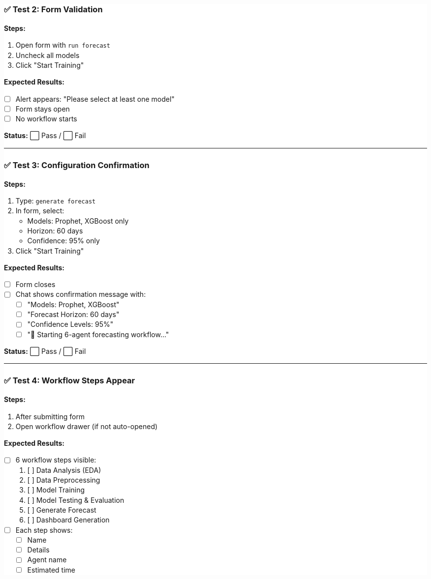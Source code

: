 ### ✅ Test 2: Form Validation
**Steps:**
1. Open form with `run forecast`
2. Uncheck all models
3. Click "Start Training"

**Expected Results:**
- [ ] Alert appears: "Please select at least one model"
- [ ] Form stays open
- [ ] No workflow starts

**Status:** ⬜ Pass / ⬜ Fail

---

### ✅ Test 3: Configuration Confirmation
**Steps:**
1. Type: `generate forecast`
2. In form, select:
   - Models: Prophet, XGBoost only
   - Horizon: 60 days
   - Confidence: 95% only
3. Click "Start Training"

**Expected Results:**
- [ ] Form closes
- [ ] Chat shows confirmation message with:
  - [ ] "Models: Prophet, XGBoost"
  - [ ] "Forecast Horizon: 60 days"
  - [ ] "Confidence Levels: 95%"
  - [ ] "🚀 Starting 6-agent forecasting workflow..."

**Status:** ⬜ Pass / ⬜ Fail

---

### ✅ Test 4: Workflow Steps Appear
**Steps:**
1. After submitting form
2. Open workflow drawer (if not auto-opened)

**Expected Results:**
- [ ] 6 workflow steps visible:
  1. [ ] Data Analysis (EDA)
  2. [ ] Data Preprocessing
  3. [ ] Model Training
  4. [ ] Model Testing & Evaluation
  5. [ ] Generate Forecast
  6. [ ] Dashboard Generation
- [ ] Each step shows:
  - [ ] Name
  - [ ] Details
  - [ ] Agent name
  - [ ] Estimated time
